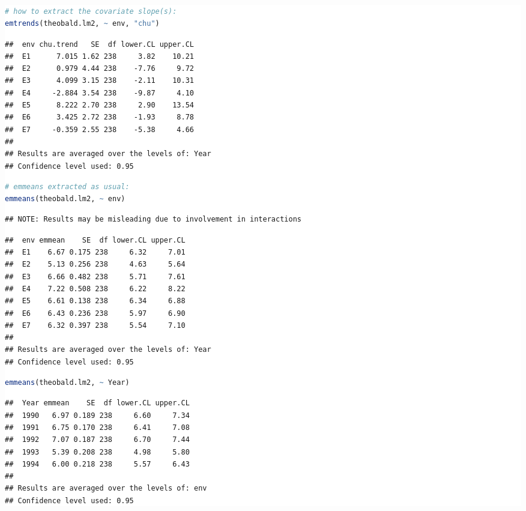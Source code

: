 ```r
# how to extract the covariate slope(s): 
emtrends(theobald.lm2, ~ env, "chu")
```

```
##  env chu.trend   SE  df lower.CL upper.CL
##  E1      7.015 1.62 238     3.82    10.21
##  E2      0.979 4.44 238    -7.76     9.72
##  E3      4.099 3.15 238    -2.11    10.31
##  E4     -2.884 3.54 238    -9.87     4.10
##  E5      8.222 2.70 238     2.90    13.54
##  E6      3.425 2.72 238    -1.93     8.78
##  E7     -0.359 2.55 238    -5.38     4.66
## 
## Results are averaged over the levels of: Year 
## Confidence level used: 0.95
```

```r
# emmeans extracted as usual:
emmeans(theobald.lm2, ~ env)
```

```
## NOTE: Results may be misleading due to involvement in interactions
```

```
##  env emmean    SE  df lower.CL upper.CL
##  E1    6.67 0.175 238     6.32     7.01
##  E2    5.13 0.256 238     4.63     5.64
##  E3    6.66 0.482 238     5.71     7.61
##  E4    7.22 0.508 238     6.22     8.22
##  E5    6.61 0.138 238     6.34     6.88
##  E6    6.43 0.236 238     5.97     6.90
##  E7    6.32 0.397 238     5.54     7.10
## 
## Results are averaged over the levels of: Year 
## Confidence level used: 0.95
```

```r
emmeans(theobald.lm2, ~ Year)
```

```
##  Year emmean    SE  df lower.CL upper.CL
##  1990   6.97 0.189 238     6.60     7.34
##  1991   6.75 0.170 238     6.41     7.08
##  1992   7.07 0.187 238     6.70     7.44
##  1993   5.39 0.208 238     4.98     5.80
##  1994   6.00 0.218 238     5.57     6.43
## 
## Results are averaged over the levels of: env 
## Confidence level used: 0.95
```
